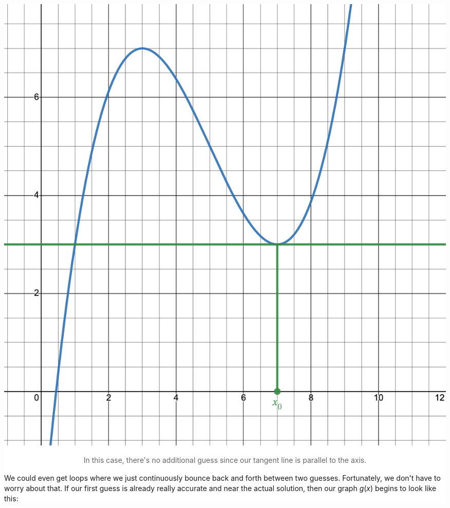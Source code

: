 <img src="/img/fast-sqrt/newtontangent.png">
<center style="color: #666;">
<p>In this case, there's no additional guess since our tangent line is parallel to the axis.</p>
</center>

We could even get loops where we just continuously bounce back and forth between two guesses. Fortunately, we don't have to worry about that. If our first guess is already really accurate and near the actual solution, then our graph $g(x)$ begins to look like this:
